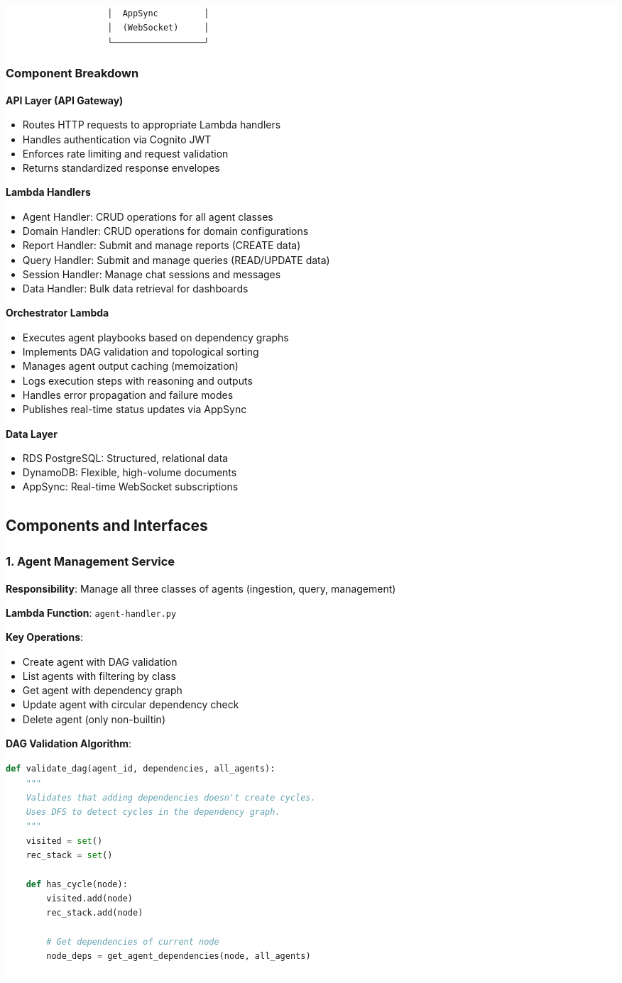 ```
                    │  AppSync         │
                    │  (WebSocket)     │
                    └──────────────────┘
```

### Component Breakdown

**API Layer (API Gateway)**
- Routes HTTP requests to appropriate Lambda handlers
- Handles authentication via Cognito JWT
- Enforces rate limiting and request validation
- Returns standardized response envelopes

**Lambda Handlers**
- Agent Handler: CRUD operations for all agent classes
- Domain Handler: CRUD operations for domain configurations
- Report Handler: Submit and manage reports (CREATE data)
- Query Handler: Submit and manage queries (READ/UPDATE data)
- Session Handler: Manage chat sessions and messages
- Data Handler: Bulk data retrieval for dashboards

**Orchestrator Lambda**
- Executes agent playbooks based on dependency graphs
- Implements DAG validation and topological sorting
- Manages agent output caching (memoization)
- Logs execution steps with reasoning and outputs
- Handles error propagation and failure modes
- Publishes real-time status updates via AppSync

**Data Layer**
- RDS PostgreSQL: Structured, relational data
- DynamoDB: Flexible, high-volume documents
- AppSync: Real-time WebSocket subscriptions

## Components and Interfaces

### 1. Agent Management Service

**Responsibility**: Manage all three classes of agents (ingestion, query, management)

**Lambda Function**: `agent-handler.py`

**Key Operations**:
- Create agent with DAG validation
- List agents with filtering by class
- Get agent with dependency graph
- Update agent with circular dependency check
- Delete agent (only non-builtin)

**DAG Validation Algorithm**:
```python
def validate_dag(agent_id, dependencies, all_agents):
    """
    Validates that adding dependencies doesn't create cycles.
    Uses DFS to detect cycles in the dependency graph.
    """
    visited = set()
    rec_stack = set()
    
    def has_cycle(node):
        visited.add(node)
        rec_stack.add(node)
        
        # Get dependencies of current node
        node_deps = get_agent_dependencies(node, all_agents)
        
```